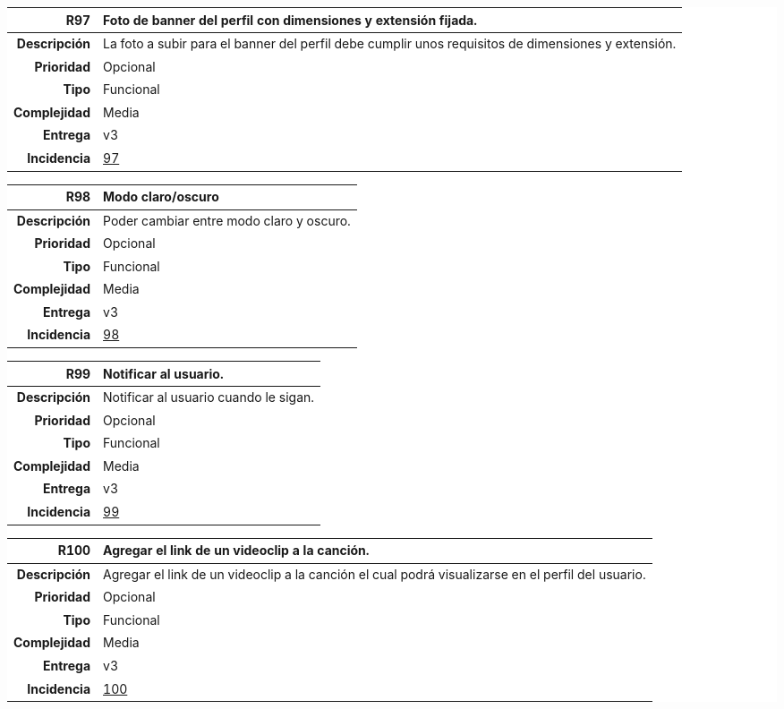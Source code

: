 | **R97**     | **Foto de banner del perfil con dimensiones y extensión fijada.**         |
| --------------: | :------------------- |
| **Descripción** | La foto a subir para el banner del perfil debe cumplir unos requisitos de dimensiones y extensión.             |
| **Prioridad**   | Opcional           |
| **Tipo**        | Funcional                |
| **Complejidad** | Media         |
| **Entrega**     | v3             |
| **Incidencia**  | [97](https://github.com/alevidals/musicnow/issues/97) |

| **R98**     | **Modo claro/oscuro**         |
| --------------: | :------------------- |
| **Descripción** | Poder cambiar entre modo claro y oscuro.             |
| **Prioridad**   | Opcional           |
| **Tipo**        | Funcional                |
| **Complejidad** | Media         |
| **Entrega**     | v3             |
| **Incidencia**  | [98](https://github.com/alevidals/musicnow/issues/98) |

| **R99**     | **Notificar al usuario.**         |
| --------------: | :------------------- |
| **Descripción** | Notificar al usuario cuando le sigan.             |
| **Prioridad**   | Opcional           |
| **Tipo**        | Funcional                |
| **Complejidad** | Media         |
| **Entrega**     | v3             |
| **Incidencia**  | [99](https://github.com/alevidals/musicnow/issues/99) |

| **R100**     | **Agregar el link de un videoclip a la canción.**         |
| --------------: | :------------------- |
| **Descripción** | Agregar el link de un videoclip a la canción el cual podrá visualizarse en el perfil del usuario.             |
| **Prioridad**   | Opcional           |
| **Tipo**        | Funcional                |
| **Complejidad** | Media         |
| **Entrega**     | v3             |
| **Incidencia**  | [100](https://github.com/alevidals/musicnow/issues/100) |
